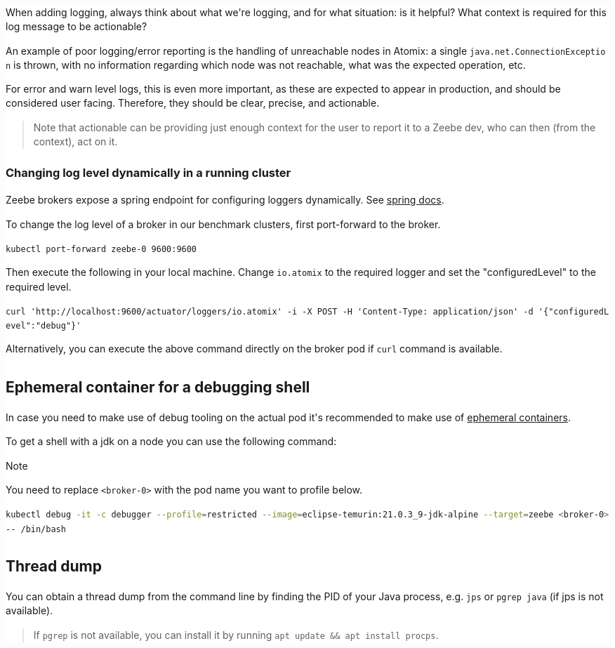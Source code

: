 When adding logging, always think about what we're logging, and for what situation: is it helpful? What context is required for this log message to be actionable?

An example of poor logging/error reporting is the handling of unreachable nodes in Atomix: a single `java.net.ConnectionException` is thrown, with no information regarding which node was not reachable, what was the expected operation, etc.

For error and warn level logs, this is even more important, as these are expected to appear in production, and should be considered user facing. Therefore, they should be clear, precise, and actionable.

> Note that actionable can be providing just enough context for the user to report it to a Zeebe dev, who can then (from the context), act on it.

### Changing log level dynamically in a running cluster

Zeebe brokers expose a spring endpoint for configuring loggers dynamically.
See [spring docs](https://docs.spring.io/spring-boot/docs/current/actuator-api/html/#loggers).

To change the log level of a broker in our benchmark clusters, first port-forward to the broker.

`kubectl port-forward zeebe-0 9600:9600`

Then execute the following in your local machine.
Change `io.atomix` to the required logger and set the "configuredLevel" to the required level.

```
curl 'http://localhost:9600/actuator/loggers/io.atomix' -i -X POST -H 'Content-Type: application/json' -d '{"configuredLevel":"debug"}'
```

Alternatively, you can execute the above command directly on the broker pod if `curl` command is available.

## Ephemeral container for a debugging shell

In case you need to make use of debug tooling on the actual pod it's recommended
to make use of [ephemeral containers](https://kubernetes.io/docs/concepts/workloads/pods/ephemeral-containers/#uses-for-ephemeral-containers).

To get a shell with a jdk on a node you can use the following command:

> [!Note]
>
> You need to replace `<broker-0>` with the pod name you want to profile below.

```sh
kubectl debug -it -c debugger --profile=restricted --image=eclipse-temurin:21.0.3_9-jdk-alpine --target=zeebe <broker-0> -- /bin/bash
```

## Thread dump

You can obtain a thread dump from the command line by finding the PID of your Java process, e.g. `jps` or `pgrep java` (if jps is not available).

> If `pgrep` is not available, you can install it by running `apt update && apt install procps`.
